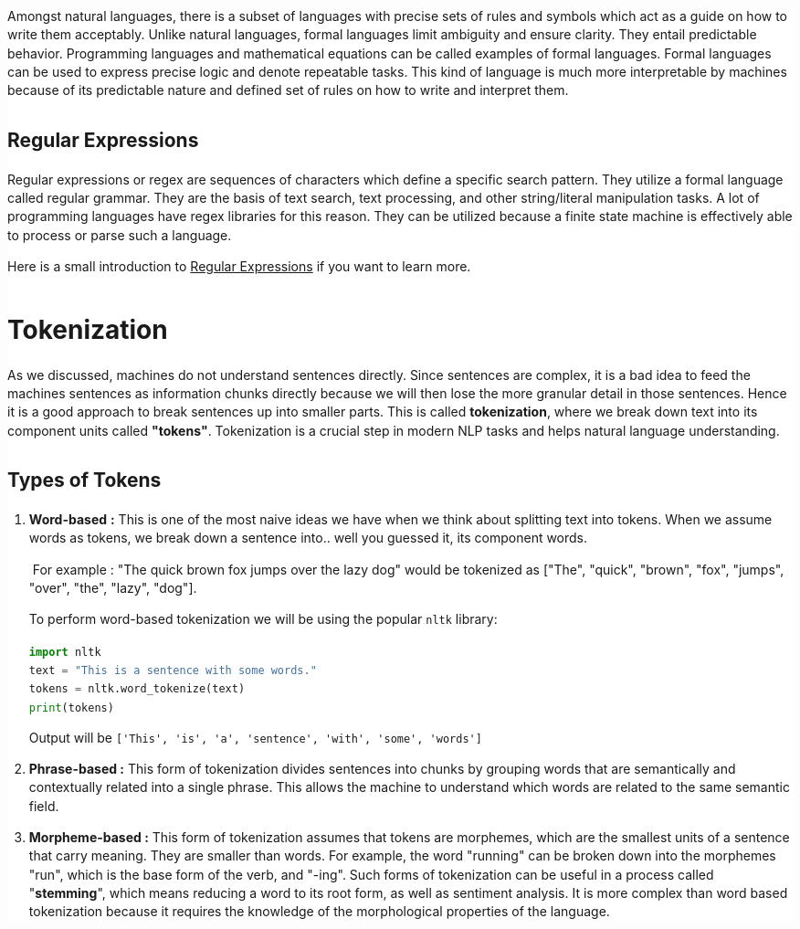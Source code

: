 Amongst natural languages, there is a subset of languages with precise sets of rules and symbols which act as a guide on how to write them acceptably. Unlike natural languages, formal languages limit ambiguity and ensure clarity. They entail predictable behavior. Programming languages and mathematical equations can be called examples of formal languages. Formal languages can be used to express precise logic and denote repeatable tasks. This kind of language is much more interpretable by machines because of its predictable nature and defined set of rules on how to write and interpret them.

## Regular Expressions

Regular expressions or regex are sequences of characters which define a specific search pattern. They utilize a formal language called regular grammar. They are the basis of text search, text processing, and other string/literal manipulation tasks. A lot of programming languages have regex libraries for this reason. They can be utilized because a finite state machine is effectively able to process or parse such a language. 

Here is a small introduction to [Regular Expressions](https://www.regular-expressions.info/quickstart.html) if you want to learn more.



# Tokenization

As we discussed, machines do not understand sentences directly. Since sentences are complex, it is a bad idea to feed the machines sentences as information chunks directly because we will then lose the more granular detail in those sentences. Hence it is a good approach to break sentences up into smaller parts. This is called **tokenization**, where we break down text into its component units called **"tokens"**. Tokenization is a crucial step in modern NLP tasks and helps natural language understanding. 

## Types of Tokens

1. **Word-based** **:** This is one of the most naive ideas we have when we think about splitting text into tokens. When we assume words as tokens, we break down a sentence into.. well you guessed it, its component words.

   ​	For example : "The quick brown fox jumps over the lazy dog" would be tokenized as 	["The", "quick", "brown", "fox", "jumps", "over", "the", "lazy", "dog"].

   To perform word-based tokenization we will be using the popular `nltk` library:

    ```python
    import nltk
    text = "This is a sentence with some words."
    tokens = nltk.word_tokenize(text)
    print(tokens)
    ```

    Output will be `['This', 'is', 'a', 'sentence', 'with', 'some', 'words']`

2. **Phrase-based :** This form of tokenization divides sentences into chunks by grouping words that are semantically and contextually related into a single phrase. This allows the machine to understand which words are related to the same semantic field. 

3. **Morpheme-based :** This form of tokenization assumes that tokens are morphemes, which are the smallest units of a sentence that carry meaning. They are smaller than words. For example, the word "running" can be broken down into the morphemes "run", which is the base form of the verb, and "-ing". Such forms of tokenization can be useful in a process called "**stemming**", which means reducing a word to its root form, as well as sentiment analysis. It is more complex than word based tokenization because it requires the knowledge of the morphological properties of the language. 
